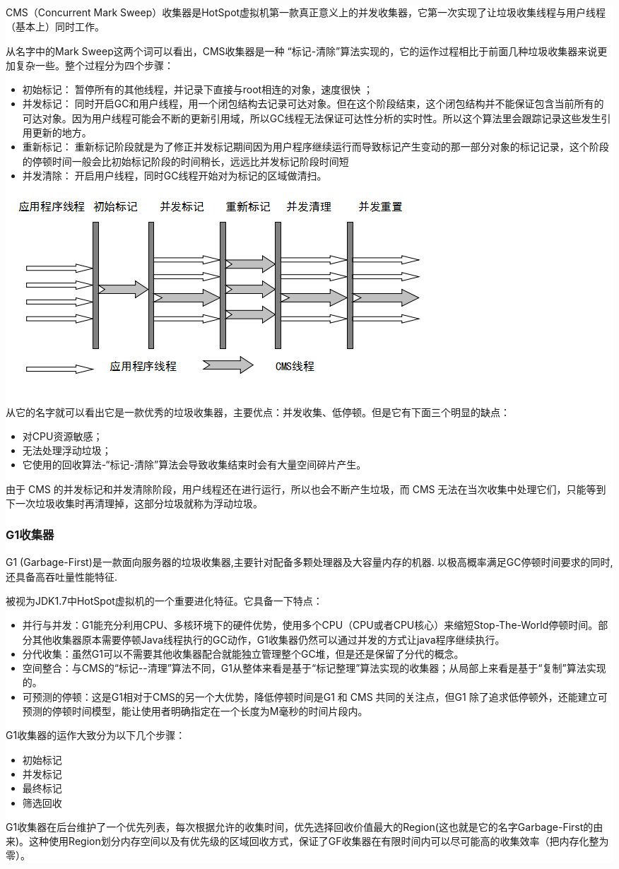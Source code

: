 CMS（Concurrent Mark Sweep）收集器是HotSpot虚拟机第一款真正意义上的并发收集器，它第一次实现了让垃圾收集线程与用户线程（基本上）同时工作。
    
从名字中的Mark Sweep这两个词可以看出，CMS收集器是一种 “标记-清除”算法实现的，它的运作过程相比于前面几种垃圾收集器来说更加复杂一些。整个过程分为四个步骤：
    
- 初始标记： 暂停所有的其他线程，并记录下直接与root相连的对象，速度很快 ；
- 并发标记： 同时开启GC和用户线程，用一个闭包结构去记录可达对象。但在这个阶段结束，这个闭包结构并不能保证包含当前所有的可达对象。因为用户线程可能会不断的更新引用域，所以GC线程无法保证可达性分析的实时性。所以这个算法里会跟踪记录这些发生引用更新的地方。
- 重新标记： 重新标记阶段就是为了修正并发标记期间因为用户程序继续运行而导致标记产生变动的那一部分对象的标记记录，这个阶段的停顿时间一般会比初始标记阶段的时间稍长，远远比并发标记阶段时间短
- 并发清除： 开启用户线程，同时GC线程开始对为标记的区域做清扫。
    
![](2021-05-20-重学JVM/yjdb4a3c.bmp)

从它的名字就可以看出它是一款优秀的垃圾收集器，主要优点：并发收集、低停顿。但是它有下面三个明显的缺点：

- 对CPU资源敏感；
- 无法处理浮动垃圾；
- 它使用的回收算法-“标记-清除”算法会导致收集结束时会有大量空间碎片产生。

由于 CMS 的并发标记和并发清除阶段，用户线程还在进行运行，所以也会不断产生垃圾，而 CMS 无法在当次收集中处理它们，只能等到下一次垃圾收集时再清理掉，这部分垃圾就称为浮动垃圾。

### G1收集器

G1 (Garbage-First)是一款面向服务器的垃圾收集器,主要针对配备多颗处理器及大容量内存的机器. 以极高概率满足GC停顿时间要求的同时,还具备高吞吐量性能特征.
    
被视为JDK1.7中HotSpot虚拟机的一个重要进化特征。它具备一下特点：
    
- 并行与并发：G1能充分利用CPU、多核环境下的硬件优势，使用多个CPU（CPU或者CPU核心）来缩短Stop-The-World停顿时间。部分其他收集器原本需要停顿Java线程执行的GC动作，G1收集器仍然可以通过并发的方式让java程序继续执行。
- 分代收集：虽然G1可以不需要其他收集器配合就能独立管理整个GC堆，但是还是保留了分代的概念。
- 空间整合：与CMS的“标记--清理”算法不同，G1从整体来看是基于“标记整理”算法实现的收集器；从局部上来看是基于“复制”算法实现的。
- 可预测的停顿：这是G1相对于CMS的另一个大优势，降低停顿时间是G1 和 CMS 共同的关注点，但G1 除了追求低停顿外，还能建立可预测的停顿时间模型，能让使用者明确指定在一个长度为M毫秒的时间片段内。
    
G1收集器的运作大致分为以下几个步骤：

- 初始标记
- 并发标记
- 最终标记
- 筛选回收
    
G1收集器在后台维护了一个优先列表，每次根据允许的收集时间，优先选择回收价值最大的Region(这也就是它的名字Garbage-First的由来)。这种使用Region划分内存空间以及有优先级的区域回收方式，保证了GF收集器在有限时间内可以尽可能高的收集效率（把内存化整为零）。
    